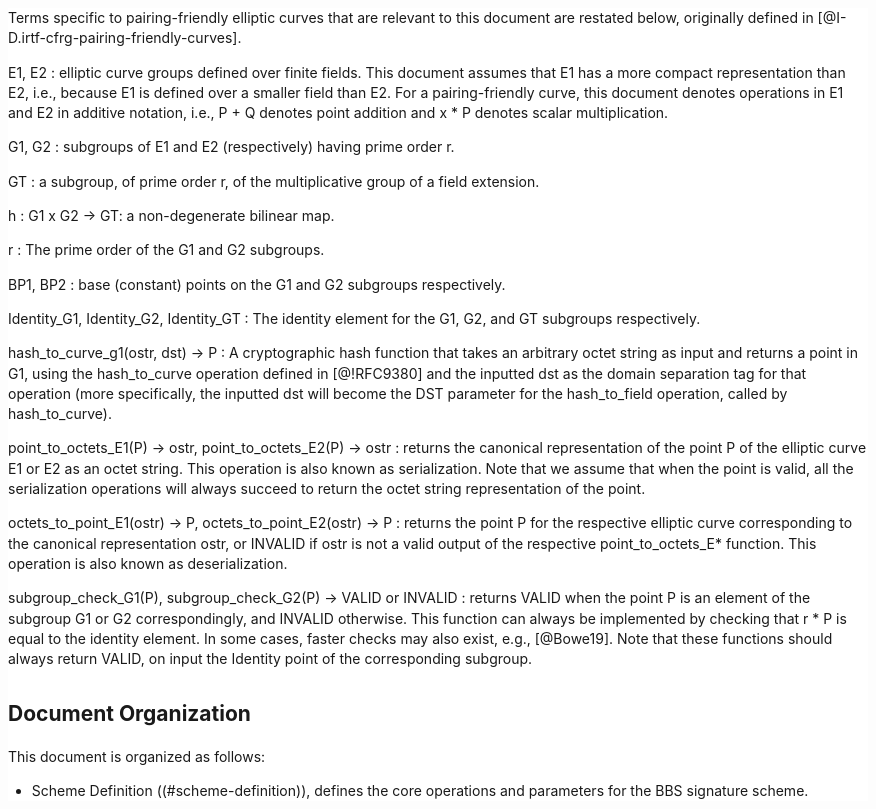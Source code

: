 Terms specific to pairing-friendly elliptic curves that are relevant to this document are restated below, originally defined in [@I-D.irtf-cfrg-pairing-friendly-curves].

E1, E2
: elliptic curve groups defined over finite fields. This document assumes that E1 has a more compact representation than E2, i.e., because E1 is defined over a smaller field than E2. For a pairing-friendly curve, this document denotes operations in E1 and E2 in additive notation, i.e., P + Q denotes point addition and x \* P denotes scalar multiplication.

G1, G2
: subgroups of E1 and E2 (respectively) having prime order r.

GT
: a subgroup, of prime order r, of the multiplicative group of a field extension.

h
: G1 x G2 -> GT: a non-degenerate bilinear map.

r
: The prime order of the G1 and G2 subgroups.

BP1, BP2
: base (constant) points on the G1 and G2 subgroups respectively.

Identity\_G1, Identity\_G2, Identity\_GT
: The identity element for the G1, G2, and GT subgroups respectively.

hash\_to\_curve\_g1(ostr, dst) -> P
: A cryptographic hash function that takes an arbitrary octet string as input and returns a point in G1, using the hash\_to\_curve operation defined in [@!RFC9380] and the inputted dst as the domain separation tag for that operation (more specifically, the inputted dst will become the DST parameter for the hash\_to\_field operation, called by hash\_to\_curve).

point\_to\_octets\_E1(P) -> ostr, point\_to\_octets\_E2(P) -> ostr
: returns the canonical representation of the point P of the elliptic curve E1 or E2 as an octet string. This operation is also known as serialization. Note that we assume that when the point is valid, all the serialization operations will always succeed to return the octet string representation of the point.

octets\_to\_point\_E1(ostr) -> P, octets\_to\_point\_E2(ostr) -> P
: returns the point P for the respective elliptic curve corresponding to the canonical representation ostr, or INVALID if ostr is not a valid output of the respective point\_to\_octets_E\* function. This operation is also known as deserialization.

subgroup\_check\_G1(P), subgroup\_check\_G2(P) -> VALID or INVALID
: returns VALID when the point P is an element of the subgroup G1 or G2 correspondingly, and INVALID otherwise. This function can always be implemented by checking that r \* P is equal to the identity element. In some cases, faster checks may also exist, e.g., [@Bowe19]. Note that these functions should always return VALID, on input the Identity point of the corresponding subgroup.

## Document Organization

This document is organized as follows:

* Scheme Definition ((#scheme-definition)), defines the core operations and parameters for the BBS signature scheme.
